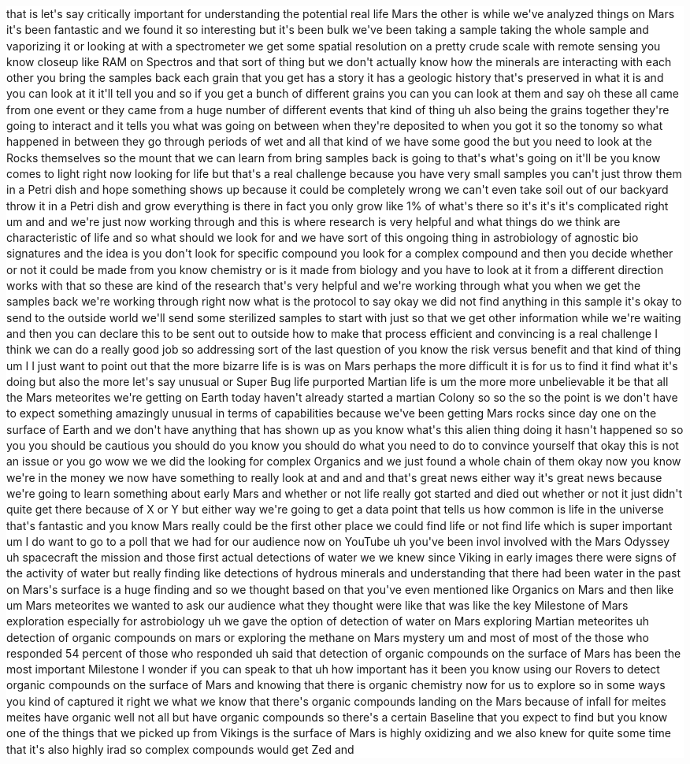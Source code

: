 that is let's say critically important for understanding the potential real life Mars the other is while we've analyzed things on Mars it's been fantastic and we found it so interesting but it's been bulk we've been taking a sample taking the whole sample and vaporizing it or looking at with a spectrometer we get some spatial resolution on a pretty crude scale with remote sensing you know closeup like RAM on Spectros and that sort of thing but we don't actually know how the minerals are interacting with each other you bring the samples back each grain that you get has a story it has a geologic history that's preserved in what it is and you can look at it it'll tell you and so if you get a bunch of different grains you can you can look at them and say oh these all came from one event or they came from a huge number of different events that kind of thing uh also being the grains together they're going to interact and it tells you what was going on between when they're deposited to when you got it so the tonomy so what happened in between they go through periods of wet and all that kind of we have some good the but you need to look at the Rocks themselves so the mount that we can learn from bring samples back is going to that's what's going on it'll be you know comes to light right now looking for life but that's a real challenge because you have very small samples you can't just throw them in a Petri dish and hope something shows up because it could be completely wrong we can't even take soil out of our backyard throw it in a Petri dish and grow everything is there in fact you only grow like 1% of what's there so it's it's it's complicated right um and and we're just now working through and this is where research is very helpful and what things do we think are characteristic of life and so what should we look for and we have sort of this ongoing thing in astrobiology of agnostic bio signatures and the idea is you don't look for specific compound you look for a complex compound and then you decide whether or not it could be made from you know chemistry or is it made from biology and you have to look at it from a different direction works with that so these are kind of the research that's very helpful and we're working through what you when we get the samples back we're working through right now what is the protocol to say okay we did not find anything in this sample it's okay to send to the outside world we'll send some sterilized samples to start with just so that we get other information while we're waiting and then you can declare this to be sent out to outside how to make that process efficient and convincing is a real challenge I think we can do a really good job so addressing sort of the last question of you know the risk versus benefit and that kind of thing um I I just want to point out that the more bizarre life is is was on Mars perhaps the more difficult it is for us to find it find what it's doing but also the more let's say unusual or Super Bug life purported Martian life is um the more more unbelievable it be that all the Mars meteorites we're getting on Earth today haven't already started a martian Colony so so the so the point is we don't have to expect something amazingly unusual in terms of capabilities because we've been getting Mars rocks since day one on the surface of Earth and we don't have anything that has shown up as you know what's this alien thing doing it hasn't happened so so you you should be cautious you should do you know you should do what you need to do to convince yourself that okay this is not an issue or you go wow we we did the looking for complex Organics and we just found a whole chain of them okay now you know we're in the money we now have something to really look at and and and that's great news either way it's great news because we're going to learn something about early Mars and whether or not life really got started and died out whether or not it just didn't quite get there because of X or Y but either way we're going to get a data point that tells us how common is life in the universe that's fantastic and you know Mars really could be the first other place we could find life or not find life which is super important um I do want to go to a poll that we had for our audience now on YouTube uh you've been invol involved with the Mars Odyssey uh spacecraft the mission and those first actual detections of water we we knew since Viking in early images there were signs of the activity of water but really finding like detections of hydrous minerals and understanding that there had been water in the past on Mars's surface is a huge finding and so we thought based on that you've even mentioned like Organics on Mars and then like um Mars meteorites we wanted to ask our audience what they thought were like that was like the key Milestone of Mars exploration especially for astrobiology uh we gave the option of detection of water on Mars exploring Martian meteorites uh detection of organic compounds on mars or exploring the methane on Mars mystery um and most of most of the those who responded 54 percent of those who responded uh said that detection of organic compounds on the surface of Mars has been the most important Milestone I wonder if you can speak to that uh how important has it been you know using our Rovers to detect organic compounds on the surface of Mars and knowing that there is organic chemistry now for us to explore so in some ways you kind of captured it right we what we know that there's organic compounds landing on the Mars because of infall for meites meites have organic well not all but have organic compounds so there's a certain Baseline that you expect to find but you know one of the things that we picked up from Vikings is the surface of Mars is highly oxidizing and we also knew for quite some time that it's also highly irad so complex compounds would get Zed and